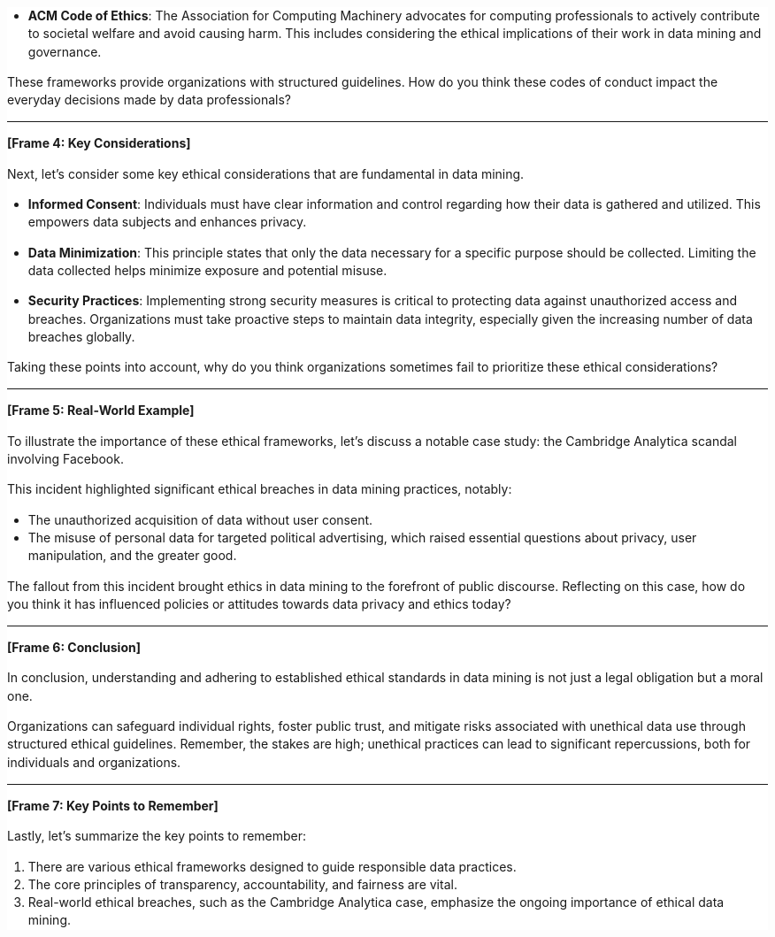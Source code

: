 - **ACM Code of Ethics**: The Association for Computing Machinery advocates for computing professionals to actively contribute to societal welfare and avoid causing harm. This includes considering the ethical implications of their work in data mining and governance.

These frameworks provide organizations with structured guidelines. How do you think these codes of conduct impact the everyday decisions made by data professionals?

---

**[Frame 4: Key Considerations]**

Next, let’s consider some key ethical considerations that are fundamental in data mining.

- **Informed Consent**: Individuals must have clear information and control regarding how their data is gathered and utilized. This empowers data subjects and enhances privacy.

- **Data Minimization**: This principle states that only the data necessary for a specific purpose should be collected. Limiting the data collected helps minimize exposure and potential misuse.

- **Security Practices**: Implementing strong security measures is critical to protecting data against unauthorized access and breaches. Organizations must take proactive steps to maintain data integrity, especially given the increasing number of data breaches globally.

Taking these points into account, why do you think organizations sometimes fail to prioritize these ethical considerations?

---

**[Frame 5: Real-World Example]**

To illustrate the importance of these ethical frameworks, let’s discuss a notable case study: the Cambridge Analytica scandal involving Facebook. 

This incident highlighted significant ethical breaches in data mining practices, notably:
- The unauthorized acquisition of data without user consent.
- The misuse of personal data for targeted political advertising, which raised essential questions about privacy, user manipulation, and the greater good.

The fallout from this incident brought ethics in data mining to the forefront of public discourse. Reflecting on this case, how do you think it has influenced policies or attitudes towards data privacy and ethics today?

---

**[Frame 6: Conclusion]**

In conclusion, understanding and adhering to established ethical standards in data mining is not just a legal obligation but a moral one. 

Organizations can safeguard individual rights, foster public trust, and mitigate risks associated with unethical data use through structured ethical guidelines. Remember, the stakes are high; unethical practices can lead to significant repercussions, both for individuals and organizations.

---

**[Frame 7: Key Points to Remember]**

Lastly, let’s summarize the key points to remember:

1. There are various ethical frameworks designed to guide responsible data practices.
2. The core principles of transparency, accountability, and fairness are vital.
3. Real-world ethical breaches, such as the Cambridge Analytica case, emphasize the ongoing importance of ethical data mining.
